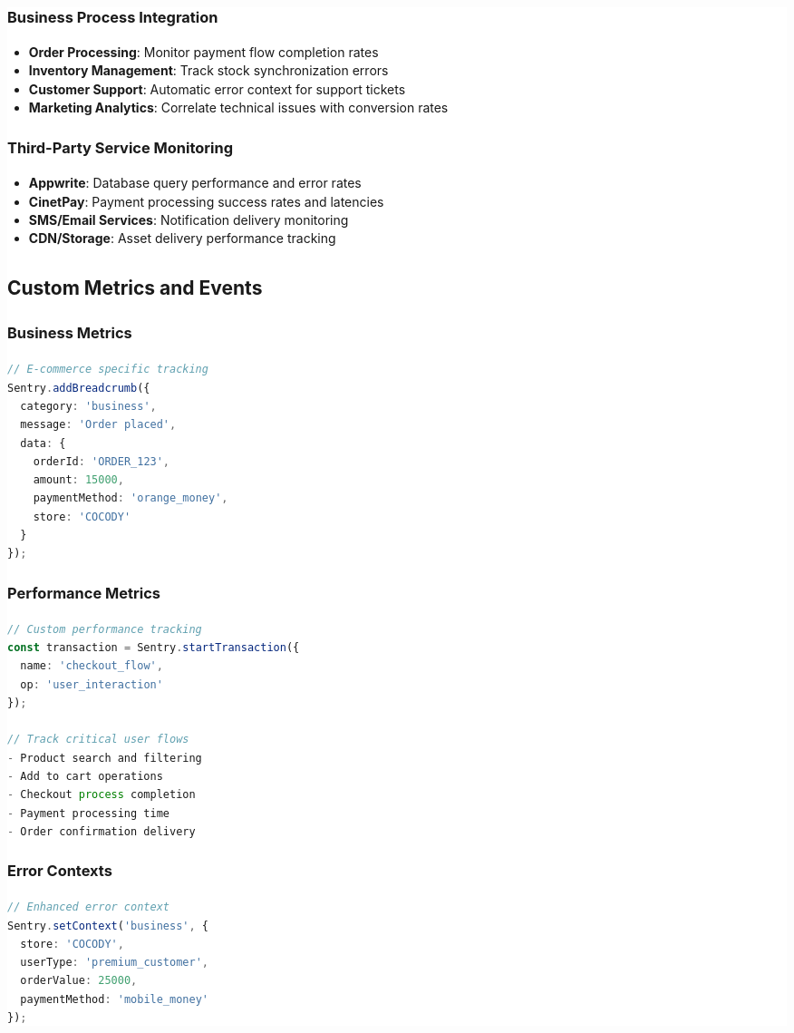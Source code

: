 ### Business Process Integration
- **Order Processing**: Monitor payment flow completion rates
- **Inventory Management**: Track stock synchronization errors
- **Customer Support**: Automatic error context for support tickets
- **Marketing Analytics**: Correlate technical issues with conversion rates

### Third-Party Service Monitoring
- **Appwrite**: Database query performance and error rates
- **CinetPay**: Payment processing success rates and latencies
- **SMS/Email Services**: Notification delivery monitoring
- **CDN/Storage**: Asset delivery performance tracking

## Custom Metrics and Events

### Business Metrics
```typescript
// E-commerce specific tracking
Sentry.addBreadcrumb({
  category: 'business',
  message: 'Order placed',
  data: {
    orderId: 'ORDER_123',
    amount: 15000,
    paymentMethod: 'orange_money',
    store: 'COCODY'
  }
});
```

### Performance Metrics
```typescript
// Custom performance tracking
const transaction = Sentry.startTransaction({
  name: 'checkout_flow',
  op: 'user_interaction'
});

// Track critical user flows
- Product search and filtering
- Add to cart operations
- Checkout process completion
- Payment processing time
- Order confirmation delivery
```

### Error Contexts
```typescript
// Enhanced error context
Sentry.setContext('business', {
  store: 'COCODY',
  userType: 'premium_customer',
  orderValue: 25000,
  paymentMethod: 'mobile_money'
});
```
